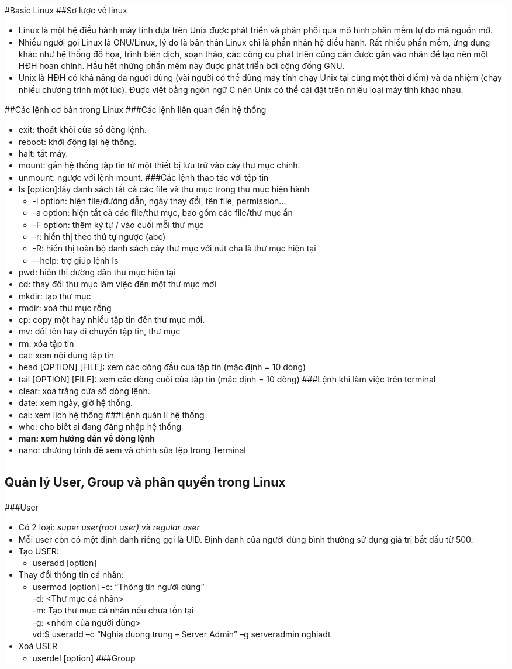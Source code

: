 #Basic Linux
##Sơ lược về linux
* Linux là một hệ điều hành máy tính dựa trên Unix được phát triển và phân phối qua mô hình phần mềm tự do mã nguồn mở.
* Nhiều người gọi Linux là GNU/Linux, lý do là bản thân Linux chỉ là phần nhân hệ điều hành. Rất nhiều phần mềm, ứng dụng khác như hệ thống đồ họa, trình biên dịch, soạn thảo, các công cụ phát triển cũng cần được gắn vào nhân để tạo nên một HĐH hoàn chỉnh. Hầu hết những phần mềm này được phát triển bởi cộng đồng GNU.
* Unix là HĐH  có khả năng đa người dùng (vài người có thể dùng máy tính chạy Unix tại cùng một thời điểm) và đa nhiệm (chạy nhiều chương trình một lúc). Được viết bằng ngôn ngữ C nên Unix có thể cài đặt trên nhiều loại máy tính khác nhau.

##Các lệnh cơ bản trong Linux
###Các lệnh liên quan đến hệ thống
*   exit: thoát khỏi cửa sổ dòng lệnh.
*   reboot: khởi động lại hệ thống.
*   halt: tắt máy.
*   mount: gắn hệ thống tập tin từ một thiết bị lưu trữ vào cây thư mục chính.
*   unmount: ngược với lệnh mount.
###Các lệnh thao tác với tệp tin
* ls [option]:lấy danh sách tất cả các file và thư mục trong thư mục hiện hành 
    * -l option: hiện file/đường dẫn, ngày thay đổi, tên file, permission...
    * -a option: hiện tất cả các file/thư mục, bao gồm các file/thư mục ẩn 
    * -F option: thêm ký tự / vào cuối mỗi thư mục
    * -r: hiển thị theo thứ tự ngược (abc)
    * -R: hiển thị toàn bộ danh sách cây thư mục với nút cha là thư mục hiện tại
    * --help: trợ giúp lệnh ls
* pwd: hiển thị đường dẫn thư mục hiện tại
* cd: thay đổi thư mục làm việc đến một thư mục mới
* mkdir: tạo thư mục 
* rmdir: xoá thư mục rỗng
* cp: copy một hay nhiều tập tin đến thư mục mới.
* mv: đổi tên hay di chuyển tập tin, thư mục
* rm: xóa tập tin
* cat: xem nội dung tập tin
* head [OPTION] [FILE]: xem các dòng đầu của tập tin (mặc định = 10 dòng)
* tail [OPTION] [FILE]: xem các dòng cuối của tập tin (mặc định = 10 dòng)
###Lệnh khi làm việc trên terminal
* clear: xoá trắng cửa sổ dòng lệnh.
* date: xem ngày, giờ hệ thống.
* cal: xem lịch hệ thống
###Lệnh quản lí hệ thống
* who: cho biết ai đang đăng nhập hệ thống
* **man: xem hướng dẫn về dòng lệnh** 
* nano: chương trình để xem và chỉnh sửa tệp trong Terminal

## Quản lý User, Group và phân quyền trong Linux
###User
* Có 2 loại: _super user(root user)_ và _regular user_
* Mỗi user còn có một định danh riêng gọi là UID. Định danh của người dùng bình thường sử dụng giá trị bắt đầu từ 500.
* Tạo USER: 
    * useradd [option] <username>
* Thay đổi thông tin cá nhân: 
    * usermod [option] <username>
    -c: “Thông tin người dùng”  
    -d: <Thư mục cá nhân>  
    -m: Tạo thư mục cá nhân nếu chưa tồn tại  
    -g: <nhóm của người dùng>  
    vd:$ useradd –c “Nghia duong trung – Server Admin” –g serveradmin nghiadt
* Xoá USER
    * userdel [option] <username>
###Group